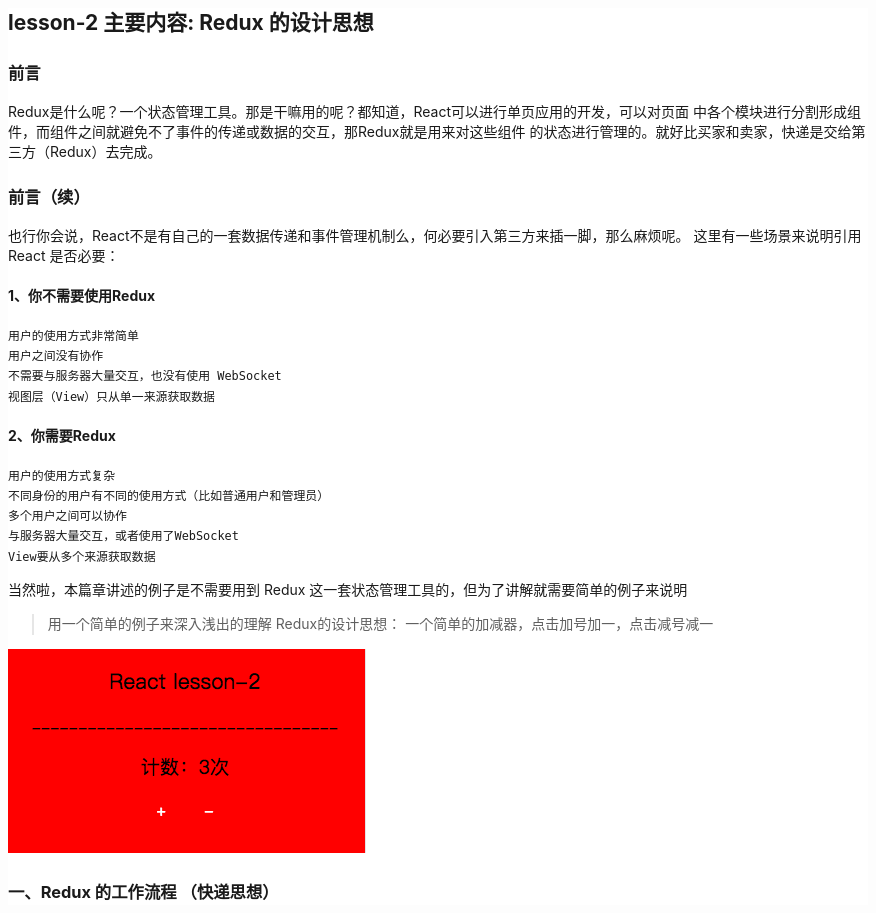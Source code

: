 ## lesson-2 主要内容: Redux 的设计思想

### 前言
Redux是什么呢？一个状态管理工具。那是干嘛用的呢？都知道，React可以进行单页应用的开发，可以对页面
中各个模块进行分割形成组件，而组件之间就避免不了事件的传递或数据的交互，那Redux就是用来对这些组件
的状态进行管理的。就好比买家和卖家，快递是交给第三方（Redux）去完成。

### 前言（续）
也行你会说，React不是有自己的一套数据传递和事件管理机制么，何必要引入第三方来插一脚，那么麻烦呢。
这里有一些场景来说明引用 React 是否必要：
#### 1、你不需要使用Redux
```
用户的使用方式非常简单
用户之间没有协作
不需要与服务器大量交互，也没有使用 WebSocket
视图层（View）只从单一来源获取数据
```
#### 2、你需要Redux
```
用户的使用方式复杂
不同身份的用户有不同的使用方式（比如普通用户和管理员）
多个用户之间可以协作
与服务器大量交互，或者使用了WebSocket
View要从多个来源获取数据
```
当然啦，本篇章讲述的例子是不需要用到 Redux 这一套状态管理工具的，但为了讲解就需要简单的例子来说明
> 用一个简单的例子来深入浅出的理解 Redux的设计思想：
一个简单的加减器，点击加号加一，点击减号减一

![](./mdimg/img1.png)

### 一、Redux 的工作流程 （快递思想）
